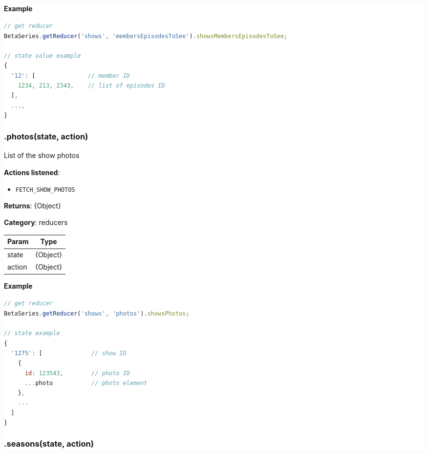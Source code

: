 **Example**  

```js
// get reducer
BetaSeries.getReducer('shows', 'membersEpisodesToSee').showsMembersEpisodesToSee;

// state value example
{
  '12': [               // member ID
    1234, 213, 2343,    // list of episodes ID
  ],
  ...,
}
```

<a name="module_Shows.photos"></a>

### .photos(state, action)

List of the show photos

**Actions listened**:

 * `FETCH_SHOW_PHOTOS`

**Returns**: {Object}

**Category**: reducers  

| Param | Type |
| --- | --- |
| state | {Object} | 
| action | {Object} | 

**Example**  

```js
// get reducer
BetaSeries.getReducer('shows', 'photos').showsPhotos;

// state example
{
  '1275': [              // show ID
    {
      id: 123543,        // photo ID
      ...photo           // photo element
    },
    ...
  ]
}
```

<a name="module_Shows.seasons"></a>

### .seasons(state, action)
